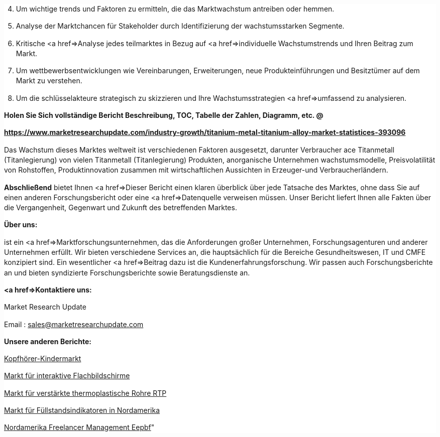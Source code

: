 4) Um wichtige trends und Faktoren zu ermitteln, die das Marktwachstum antreiben oder hemmen.

5) Analyse der Marktchancen für Stakeholder durch Identifizierung der wachstumsstarken Segmente.

6) Kritische <a href=>Analyse</a> jedes teilmarktes in Bezug auf <a href=>individuelle</a> Wachstumstrends und Ihren Beitrag zum Markt.

7) Um wettbewerbsentwicklungen wie Vereinbarungen, Erweiterungen, neue Produkteinführungen und Besitztümer auf dem Markt zu verstehen.

8) Um die schlüsselakteure strategisch zu skizzieren und Ihre Wachstumsstrategien <a href=>umfassend</a> zu analysieren.



<strong>Holen Sie Sich vollständige Bericht Beschreibung, TOC, Tabelle der Zahlen, Diagramm, etc. @ </strong>

<strong><a href=https://www.marketresearchupdate.com/industry-growth/titanium-metal-titanium-alloy-market-statistices-393096>https://www.marketresearchupdate.com/industry-growth/titanium-metal-titanium-alloy-market-statistices-393096</a></font></strong>

Das Wachstum dieses Marktes weltweit ist verschiedenen Faktoren ausgesetzt, darunter Verbraucher ace Titanmetall (Titanlegierung) von vielen Titanmetall (Titanlegierung) Produkten, anorganische Unternehmen wachstumsmodelle, Preisvolatilität von Rohstoffen, Produktinnovation zusammen mit wirtschaftlichen Aussichten in Erzeuger-und Verbraucherländern.



<strong>Abschließend</strong> bietet Ihnen <a href=>Dieser</a> Bericht einen klaren überblick über jede Tatsache des Marktes, ohne dass Sie auf einen anderen Forschungsbericht oder eine <a href=>Datenquelle</a> verweisen müssen. Unser Bericht liefert Ihnen alle Fakten über die Vergangenheit, Gegenwart und Zukunft des betreffenden Marktes.



<strong>Über uns:</strong>

 ist ein <a href=>Marktfors</a>chungsunternehmen, das die Anforderungen großer Unternehmen, Forschungsagenturen und anderer Unternehmen erfüllt. Wir bieten verschiedene Services an, die hauptsächlich für die Bereiche Gesundheitswesen, IT und CMFE konzipiert sind. Ein wesentlicher <a href=>Beitrag</a> dazu ist die Kundenerfahrungsforschung. Wir passen auch Forschungsberichte an und bieten syndizierte Forschungsberichte sowie Beratungsdienste an.



<strong><a href=>Kontaktiere uns:</a></strong>

Market Research Update

Email : sales@marketresearchupdate.com



<strong>Unsere anderen Berichte:</strong>

<a href=https://www.linkedin.com/pulse/headphones-kids-market-opportunities-stay-ahead>Kopfhörer-Kindermarkt</a>

<a href=https://www.linkedin.com/pulse/interactive-flat-panel-market-sizing-up-anticipating>Markt für interaktive Flachbildschirme</a>

<a href=https://www.linkedin.com/pulse/reinforced-thermoplastic-pipes-rtp-market-2023>Markt für verstärkte thermoplastische Rohre RTP</a>

<a href=https://www.linkedin.com/pulse/north-america-level-indicators-market-analysis>Markt für Füllstandsindikatoren in Nordamerika</a>

<a href=https://www.linkedin.com/pulse/north-america-freelancer-management-eepbf/>Nordamerika Freelancer Management Eepbf</a>"
